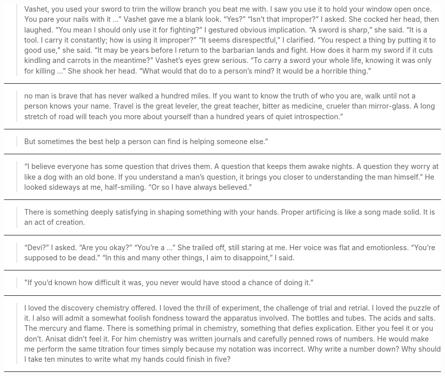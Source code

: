 
> Vashet, you used your sword to trim the willow branch you beat me with. I saw you use it to hold your window open once. You pare your nails with it …”
> Vashet gave me a blank look. “Yes?”
> “Isn’t that improper?” I asked.
> She cocked her head, then laughed. “You mean I should only use it for fighting?”
> I gestured obvious implication.
> “A sword is sharp,” she said. “It is a tool. I carry it constantly; how is using it improper?”
> “It seems disrespectful,” I clarified.
> “You respect a thing by putting it to good use,” she said. “It may be years before I return to the barbarian lands and fight. How does it harm my sword if it cuts kindling and carrots in the meantime?” Vashet’s eyes grew serious. “To carry a sword your whole life, knowing it was only for killing …” She shook her head. “What would that do to a person’s mind? It would be a horrible thing.”

---

> no man is brave that has never walked a hundred miles. If you want to know the truth of who you are, walk until not a person knows your name. Travel is the great leveler, the great teacher, bitter as medicine, crueler than mirror-glass. A long stretch of road will teach you more about yourself than a hundred years of quiet introspection.”

---

> But sometimes the best help a person can find is helping someone else.”

---

> “I believe everyone has some question that drives them. A question that keeps them awake nights. A question they worry at like a dog with an old bone. If you understand a man’s question, it brings you closer to understanding the man himself.” He looked sideways at me, half-smiling. “Or so I have always believed.”

---

> There is something deeply satisfying in shaping something with your hands. Proper artificing is like a song made solid. It is an act of creation.

---

> “Devi?” I asked. “Are you okay?”
> “You’re a …” She trailed off, still staring at me. Her voice was flat and emotionless. “You’re supposed to be dead.”
> “In this and many other things, I aim to disappoint,” I said.

---

> "If you’d known how difficult it was, you never would have stood a chance of doing it.”

---

> I loved the discovery chemistry offered. I loved the thrill of experiment, the challenge of trial and retrial. I loved the puzzle of it. I also will admit a somewhat foolish fondness toward the apparatus involved. The bottles and tubes. The acids and salts. The mercury and flame. There is something primal in chemistry, something that defies explication. Either you feel it or you don’t.
> Anisat didn’t feel it. For him chemistry was written journals and carefully penned rows of numbers. He would make me perform the same titration four times simply because my notation was incorrect. Why write a number down? Why should I take ten minutes to write what my hands could finish in five?

---